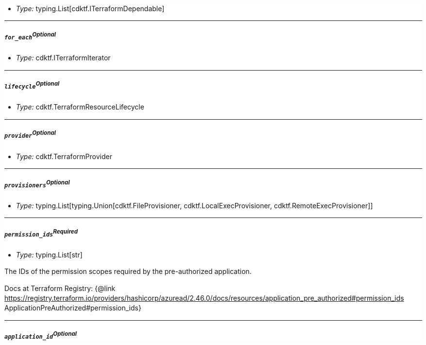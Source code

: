 - *Type:* typing.List[cdktf.ITerraformDependable]

---

##### `for_each`<sup>Optional</sup> <a name="for_each" id="@cdktf/provider-azuread.applicationPreAuthorized.ApplicationPreAuthorized.Initializer.parameter.forEach"></a>

- *Type:* cdktf.ITerraformIterator

---

##### `lifecycle`<sup>Optional</sup> <a name="lifecycle" id="@cdktf/provider-azuread.applicationPreAuthorized.ApplicationPreAuthorized.Initializer.parameter.lifecycle"></a>

- *Type:* cdktf.TerraformResourceLifecycle

---

##### `provider`<sup>Optional</sup> <a name="provider" id="@cdktf/provider-azuread.applicationPreAuthorized.ApplicationPreAuthorized.Initializer.parameter.provider"></a>

- *Type:* cdktf.TerraformProvider

---

##### `provisioners`<sup>Optional</sup> <a name="provisioners" id="@cdktf/provider-azuread.applicationPreAuthorized.ApplicationPreAuthorized.Initializer.parameter.provisioners"></a>

- *Type:* typing.List[typing.Union[cdktf.FileProvisioner, cdktf.LocalExecProvisioner, cdktf.RemoteExecProvisioner]]

---

##### `permission_ids`<sup>Required</sup> <a name="permission_ids" id="@cdktf/provider-azuread.applicationPreAuthorized.ApplicationPreAuthorized.Initializer.parameter.permissionIds"></a>

- *Type:* typing.List[str]

The IDs of the permission scopes required by the pre-authorized application.

Docs at Terraform Registry: {@link https://registry.terraform.io/providers/hashicorp/azuread/2.46.0/docs/resources/application_pre_authorized#permission_ids ApplicationPreAuthorized#permission_ids}

---

##### `application_id`<sup>Optional</sup> <a name="application_id" id="@cdktf/provider-azuread.applicationPreAuthorized.ApplicationPreAuthorized.Initializer.parameter.applicationId"></a>
